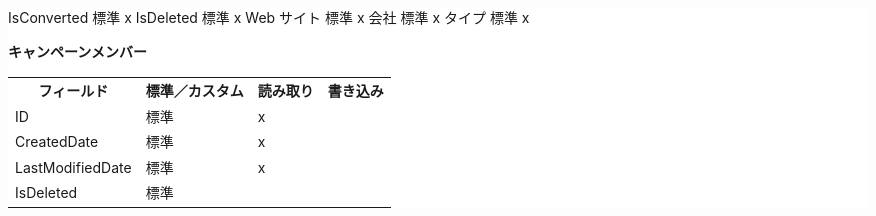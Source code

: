   <tr> 
   <td>IsConverted</td> 
   <td>標準</td> 
   <td>x</td> 
   <td> </td> 
  </tr> 
  <tr> 
   <td>IsDeleted</td> 
   <td>標準</td> 
   <td>x</td> 
   <td> </td> 
  </tr> 
  <tr> 
   <td>Web サイト</td> 
   <td>標準</td> 
   <td>x</td> 
   <td> </td> 
  </tr> 
  <tr> 
   <td>会社</td> 
   <td>標準</td> 
   <td>x</td> 
   <td> </td> 
  </tr> 
  <tr> 
   <td>タイプ</td> 
   <td>標準</td> 
   <td>x</td> 
   <td><br></td> 
  </tr> 
 </tbody> 
</table>

**キャンペーンメンバー**

<table> 
 <tbody> 
  <tr> 
   <th>フィールド</th> 
   <th>標準／カスタム</th> 
   <th>読み取り</th> 
   <th>書き込み</th> 
  </tr> 
  <tr> 
   <td>ID</td> 
   <td>標準</td> 
   <td>x</td> 
   <td> </td> 
  </tr> 
  <tr> 
   <td>CreatedDate</td> 
   <td>標準</td> 
   <td>x</td> 
   <td> </td> 
  </tr> 
  <tr> 
   <td>LastModifiedDate</td> 
   <td>標準</td> 
   <td>x</td> 
   <td> </td> 
  </tr> 
  <tr> 
   <td>IsDeleted</td> 
   <td>標準</td> 